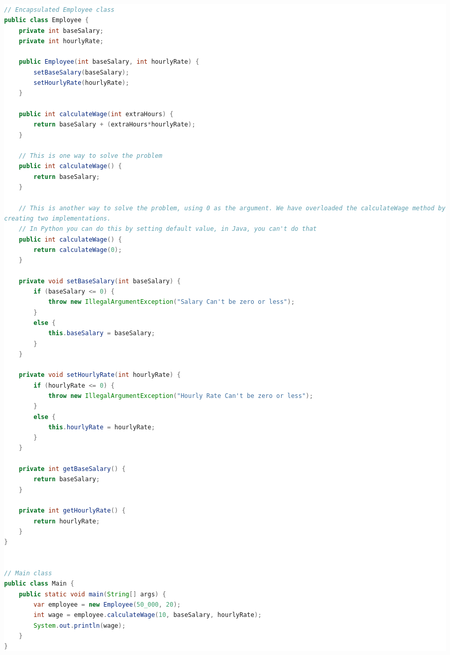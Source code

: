 ```java
// Encapsulated Employee class
public class Employee {
    private int baseSalary;
    private int hourlyRate;

    public Employee(int baseSalary, int hourlyRate) {
        setBaseSalary(baseSalary);
        setHourlyRate(hourlyRate);
    }

    public int calculateWage(int extraHours) {
        return baseSalary + (extraHours*hourlyRate);
    }

    // This is one way to solve the problem
    public int calculateWage() {
        return baseSalary;
    }

    // This is another way to solve the problem, using 0 as the argument. We have overloaded the calculateWage method by creating two implementations.
    // In Python you can do this by setting default value, in Java, you can't do that
    public int calculateWage() {
        return calculateWage(0);
    }

    private void setBaseSalary(int baseSalary) {
        if (baseSalary <= 0) {
            throw new IllegalArgumentException("Salary Can't be zero or less");
        }
        else {
            this.baseSalary = baseSalary;
        }
    }

    private void setHourlyRate(int hourlyRate) {
        if (hourlyRate <= 0) {
            throw new IllegalArgumentException("Hourly Rate Can't be zero or less");
        }
        else {
            this.hourlyRate = hourlyRate;
        }
    }

    private int getBaseSalary() {
        return baseSalary;
    }

    private int getHourlyRate() {
        return hourlyRate;
    }
}


// Main class
public class Main {
    public static void main(String[] args) {
        var employee = new Employee(50_000, 20);
        int wage = employee.calculateWage(10, baseSalary, hourlyRate);
        System.out.println(wage);
    }
}
```